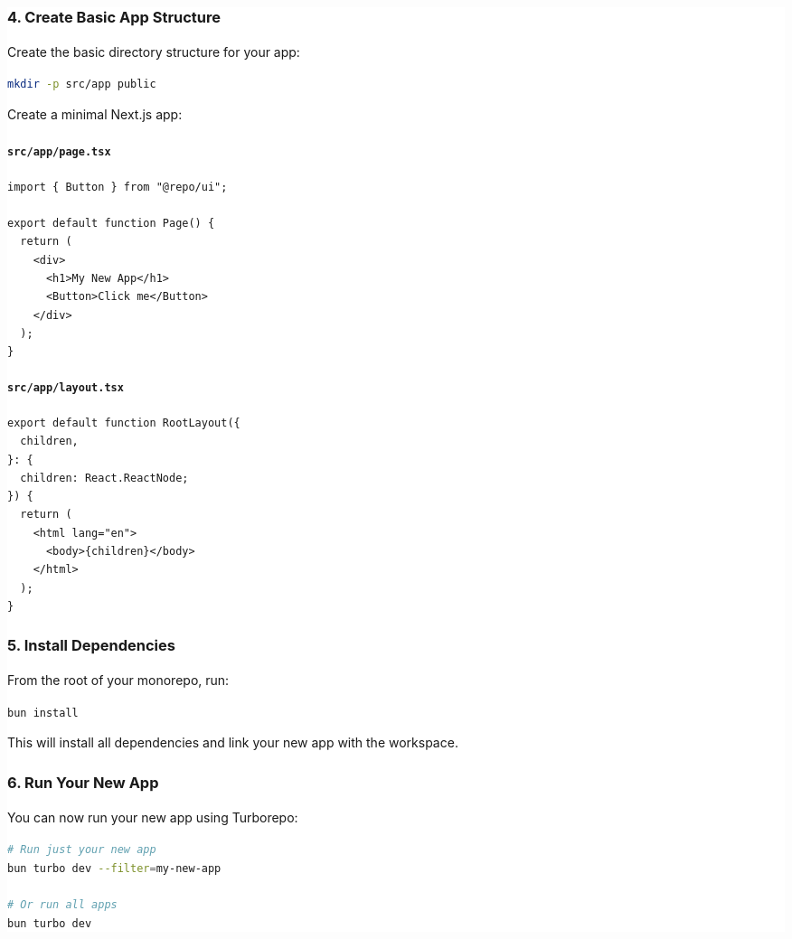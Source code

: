 ### 4. Create Basic App Structure

Create the basic directory structure for your app:

```bash
mkdir -p src/app public
```

Create a minimal Next.js app:

#### `src/app/page.tsx`

```tsx
import { Button } from "@repo/ui";

export default function Page() {
  return (
    <div>
      <h1>My New App</h1>
      <Button>Click me</Button>
    </div>
  );
}
```

#### `src/app/layout.tsx`

```tsx
export default function RootLayout({
  children,
}: {
  children: React.ReactNode;
}) {
  return (
    <html lang="en">
      <body>{children}</body>
    </html>
  );
}
```

### 5. Install Dependencies

From the root of your monorepo, run:

```bash
bun install
```

This will install all dependencies and link your new app with the workspace.

### 6. Run Your New App

You can now run your new app using Turborepo:

```bash
# Run just your new app
bun turbo dev --filter=my-new-app

# Or run all apps
bun turbo dev
```
